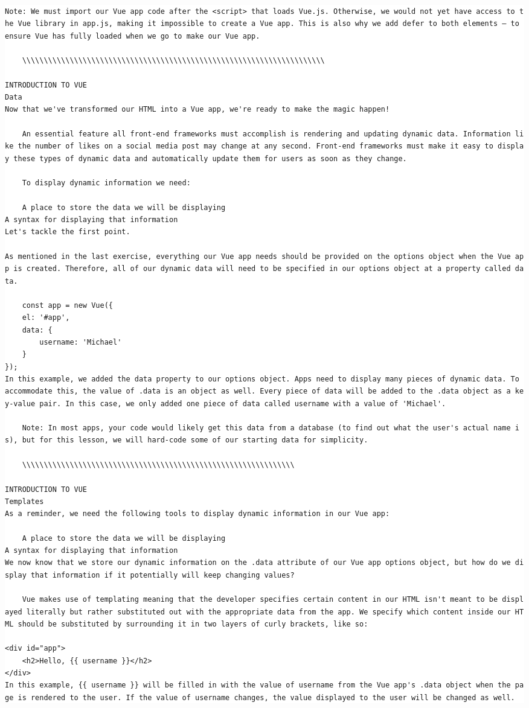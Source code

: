     Note: We must import our Vue app code after the <script> that loads Vue.js. Otherwise, we would not yet have access to the Vue library in app.js, making it impossible to create a Vue app. This is also why we add defer to both elements — to ensure Vue has fully loaded when we go to make our Vue app.

        \\\\\\\\\\\\\\\\\\\\\\\\\\\\\\\\\\\\\\\\\\\\\\\\\\\\\\\\\\\\\\\\\\\\\\

    INTRODUCTION TO VUE
    Data
    Now that we've transformed our HTML into a Vue app, we're ready to make the magic happen!

        An essential feature all front-end frameworks must accomplish is rendering and updating dynamic data. Information like the number of likes on a social media post may change at any second. Front-end frameworks must make it easy to display these types of dynamic data and automatically update them for users as soon as they change.

        To display dynamic information we need:

        A place to store the data we will be displaying
    A syntax for displaying that information
    Let's tackle the first point.

    As mentioned in the last exercise, everything our Vue app needs should be provided on the options object when the Vue app is created. Therefore, all of our dynamic data will need to be specified in our options object at a property called data.

        const app = new Vue({
        el: '#app',
        data: {
            username: 'Michael'
        }
    });
    In this example, we added the data property to our options object. Apps need to display many pieces of dynamic data. To accommodate this, the value of .data is an object as well. Every piece of data will be added to the .data object as a key-value pair. In this case, we only added one piece of data called username with a value of 'Michael'.

        Note: In most apps, your code would likely get this data from a database (to find out what the user's actual name is), but for this lesson, we will hard-code some of our starting data for simplicity.

        \\\\\\\\\\\\\\\\\\\\\\\\\\\\\\\\\\\\\\\\\\\\\\\\\\\\\\\\\\\\\\\

    INTRODUCTION TO VUE
    Templates
    As a reminder, we need the following tools to display dynamic information in our Vue app:

        A place to store the data we will be displaying
    A syntax for displaying that information
    We now know that we store our dynamic information on the .data attribute of our Vue app options object, but how do we display that information if it potentially will keep changing values?

        Vue makes use of templating meaning that the developer specifies certain content in our HTML isn't meant to be displayed literally but rather substituted out with the appropriate data from the app. We specify which content inside our HTML should be substituted by surrounding it in two layers of curly brackets, like so:

    <div id="app">
        <h2>Hello, {{ username }}</h2>
    </div>
    In this example, {{ username }} will be filled in with the value of username from the Vue app's .data object when the page is rendered to the user. If the value of username changes, the value displayed to the user will be changed as well.
